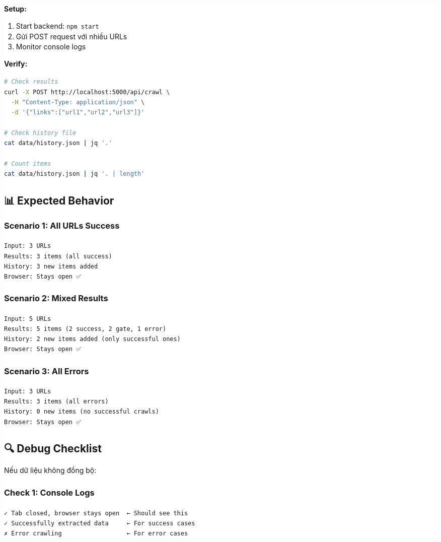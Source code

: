 **Setup:**
1. Start backend: `npm start`
2. Gửi POST request với nhiều URLs
3. Monitor console logs

**Verify:**
```bash
# Check results
curl -X POST http://localhost:5000/api/crawl \
  -H "Content-Type: application/json" \
  -d '{"links":["url1","url2","url3"]}'

# Check history file
cat data/history.json | jq '.'

# Count items
cat data/history.json | jq '. | length'
```

## 📊 Expected Behavior

### Scenario 1: All URLs Success
```
Input: 3 URLs
Results: 3 items (all success)
History: 3 new items added
Browser: Stays open ✅
```

### Scenario 2: Mixed Results
```
Input: 5 URLs
Results: 5 items (2 success, 2 gate, 1 error)
History: 2 new items added (only successful ones)
Browser: Stays open ✅
```

### Scenario 3: All Errors
```
Input: 3 URLs
Results: 3 items (all errors)
History: 0 new items (no successful crawls)
Browser: Stays open ✅
```

## 🔍 Debug Checklist

Nếu dữ liệu không đồng bộ:

### Check 1: Console Logs
```
✓ Tab closed, browser stays open  ← Should see this
✓ Successfully extracted data     ← For success cases
✗ Error crawling                  ← For error cases
```

